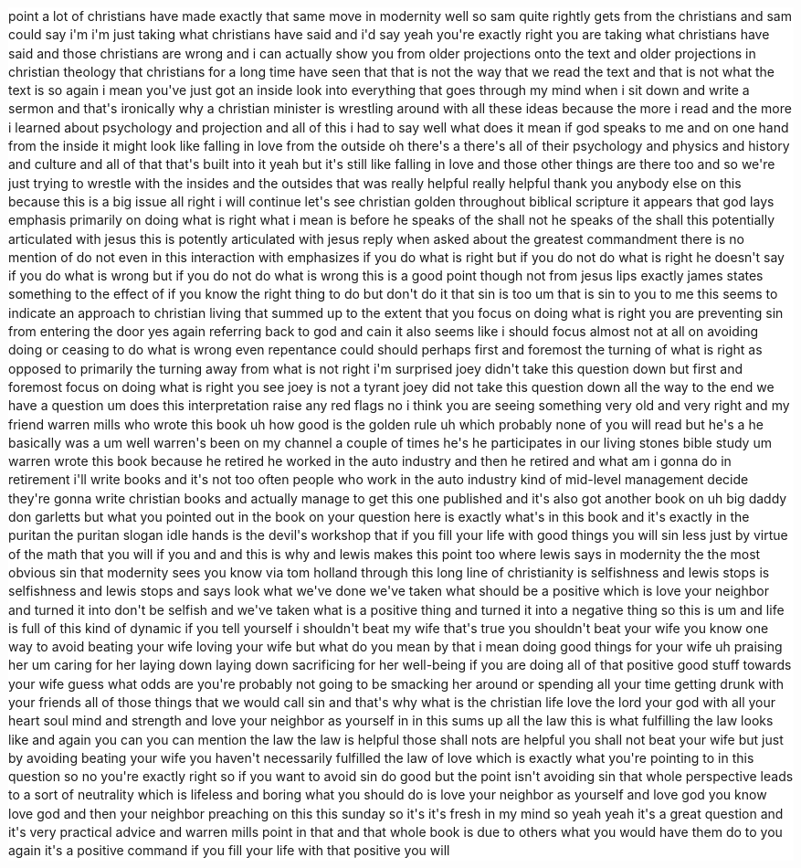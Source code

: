 point a lot of christians have made exactly that same move in modernity well so sam quite rightly gets from the christians and sam could say i'm i'm just taking what christians have said and i'd say yeah you're exactly right you are taking what christians have said and those christians are wrong and i can actually show you from older projections onto the text and older projections in christian theology that christians for a long time have seen that that is not the way that we read the text and that is not what the text is so again i mean you've just got an inside look into everything that goes through my mind when i sit down and write a sermon and that's ironically why a christian minister is wrestling around with all these ideas because the more i read and the more i learned about psychology and projection and all of this i had to say well what does it mean if god speaks to me and on one hand from the inside it might look like falling in love from the outside oh there's a there's all of their psychology and physics and history and culture and all of that that's built into it yeah but it's still like falling in love and those other things are there too and so we're just trying to wrestle with the insides and the outsides that was really helpful really helpful thank you anybody else on this because this is a big issue all right i will continue let's see christian golden throughout biblical scripture it appears that god lays emphasis primarily on doing what is right what i mean is before he speaks of the shall not he speaks of the shall this potentially articulated with jesus this is potently articulated with jesus reply when asked about the greatest commandment there is no mention of do not even in this interaction with emphasizes if you do what is right but if you do not do what is right he doesn't say if you do what is wrong but if you do not do what is wrong this is a good point though not from jesus lips exactly james states something to the effect of if you know the right thing to do but don't do it that sin is too um that is sin to you to me this seems to indicate an approach to christian living that summed up to the extent that you focus on doing what is right you are preventing sin from entering the door yes again referring back to god and cain it also seems like i should focus almost not at all on avoiding doing or ceasing to do what is wrong even repentance could should perhaps first and foremost the turning of what is right as opposed to primarily the turning away from what is not right i'm surprised joey didn't take this question down but first and foremost focus on doing what is right you see joey is not a tyrant joey did not take this question down all the way to the end we have a question um does this interpretation raise any red flags no i think you are seeing something very old and very right and my friend warren mills who wrote this book uh how good is the golden rule uh which probably none of you will read but he's a he basically was a um well warren's been on my channel a couple of times he's he participates in our living stones bible study um warren wrote this book because he retired he worked in the auto industry and then he retired and what am i gonna do in retirement i'll write books and it's not too often people who work in the auto industry kind of mid-level management decide they're gonna write christian books and actually manage to get this one published and it's also got another book on uh big daddy don garletts but what you pointed out in the book on your question here is exactly what's in this book and it's exactly in the puritan the puritan slogan idle hands is the devil's workshop that if you fill your life with good things you will sin less just by virtue of the math that you will if you and and this is why and lewis makes this point too where lewis says in modernity the the most obvious sin that modernity sees you know via tom holland through this long line of christianity is selfishness and lewis stops is selfishness and lewis stops and says look what we've done we've taken what should be a positive which is love your neighbor and turned it into don't be selfish and we've taken what is a positive thing and turned it into a negative thing so this is um and life is full of this kind of dynamic if you tell yourself i shouldn't beat my wife that's true you shouldn't beat your wife you know one way to avoid beating your wife loving your wife but what do you mean by that i mean doing good things for your wife uh praising her um caring for her laying down laying down sacrificing for her well-being if you are doing all of that positive good stuff towards your wife guess what odds are you're probably not going to be smacking her around or spending all your time getting drunk with your friends all of those things that we would call sin and that's why what is the christian life love the lord your god with all your heart soul mind and strength and love your neighbor as yourself in in this sums up all the law this is what fulfilling the law looks like and again you can you can mention the law the law is helpful those shall nots are helpful you shall not beat your wife but just by avoiding beating your wife you haven't necessarily fulfilled the law of love which is exactly what you're pointing to in this question so no you're exactly right so if you want to avoid sin do good but the point isn't avoiding sin that whole perspective leads to a sort of neutrality which is lifeless and boring what you should do is love your neighbor as yourself and love god you know love god and then your neighbor preaching on this this sunday so it's it's fresh in my mind so yeah yeah it's a great question and it's very practical advice and warren mills point in that and that whole book is due to others what you would have them do to you again it's a positive command if you fill your life with that positive you will